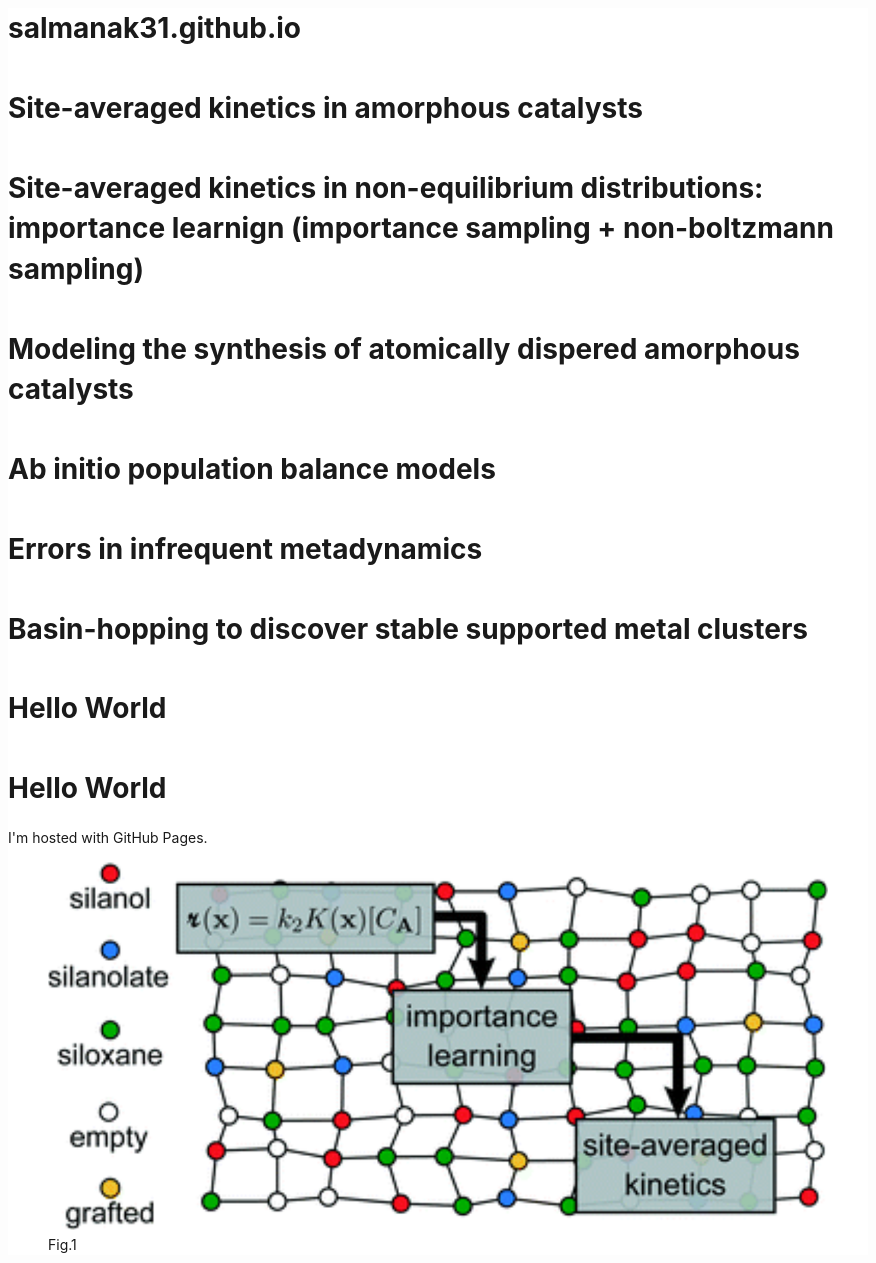 # salmanak31.github.io
<!DOCTYPE html>
<html>
<body>
<h1>Site-averaged kinetics in amorphous catalysts</h1>

<h1>Site-averaged kinetics in non-equilibrium distributions: importance learnign (importance sampling + non-boltzmann sampling)</h1>
    
<h1>Modeling the synthesis of atomically dispered amorphous catalysts</h1>

<h1>Ab initio population balance models</h1>

<h1>Errors in infrequent metadynamics</h1>

<h1>Basin-hopping to discover stable supported metal clusters</h1>

<h1>Hello World</h1>

<h1>Hello World</h1>


<p>I'm hosted with GitHub Pages.</p>
</body>

<figure>
    <img src="site_avg_kinetics.png" alt="site-averaged-kinetics" style="width:100%">
    <figcaption>Fig.1</figcaption>
</figure>

</html>
